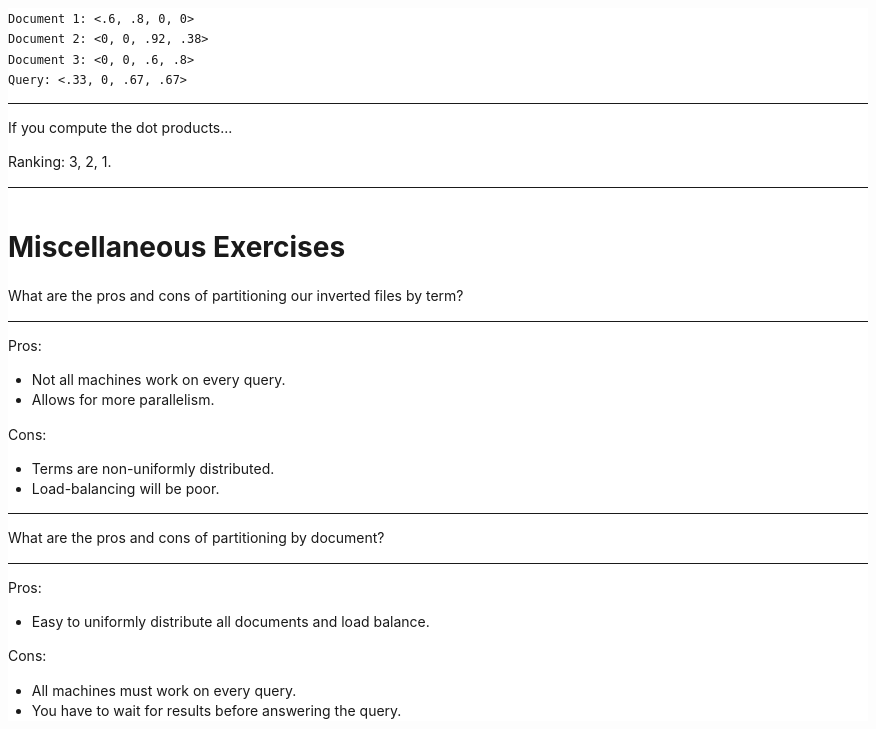 ```
Document 1: <.6, .8, 0, 0>
Document 2: <0, 0, .92, .38>
Document 3: <0, 0, .6, .8>
Query: <.33, 0, .67, .67>
```

--- 

If you compute the dot products... 

Ranking: 3, 2, 1.
      
---

# Miscellaneous Exercises

What are the pros and cons of partitioning our inverted files by term?

---

Pros:

* Not all machines work on every query.
* Allows for more parallelism.

Cons:

* Terms are non-uniformly distributed.
* Load-balancing will be poor.

---

What are the pros and cons of partitioning by document?

---

Pros:

* Easy to uniformly distribute all documents and load balance.

Cons:

* All machines must work on every query.
* You have to wait for results before answering the query.
